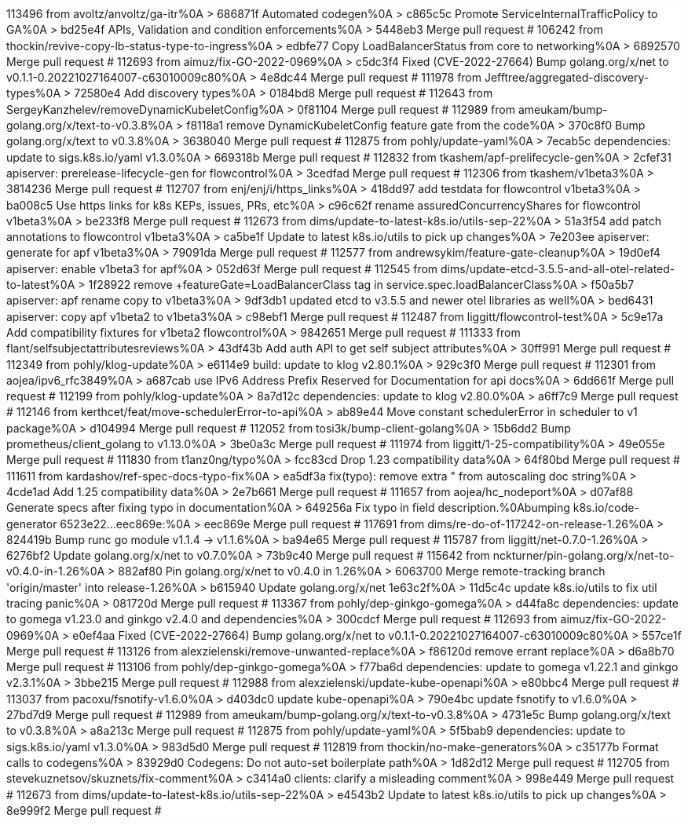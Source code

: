 113496 from avoltz/anvoltz/ga-itr%0A  > 686871f Automated codegen%0A  > c865c5c Promote ServiceInternalTrafficPolicy to GA%0A  > bd25e4f APIs, Validation and condition enforcements%0A  > 5448eb3 Merge pull request # 106242 from thockin/revive-copy-lb-status-type-to-ingress%0A  > edbfe77 Copy LoadBalancerStatus from core to networking%0A  > 6892570 Merge pull request # 112693 from aimuz/fix-GO-2022-0969%0A  > c5dc3f4 Fixed (CVE-2022-27664) Bump golang.org/x/net to v0.1.1-0.20221027164007-c63010009c80%0A  > 4e8dc44 Merge pull request # 111978 from Jefftree/aggregated-discovery-types%0A  > 72580e4 Add discovery types%0A  > 0184bd8 Merge pull request # 112643 from SergeyKanzhelev/removeDynamicKubeletConfig%0A  > 0f81104 Merge pull request # 112989 from ameukam/bump-golang.org/x/text-to-v0.3.8%0A  > f8118a1 remove DynamicKubeletConfig feature gate from the code%0A  > 370c8f0 Bump golang.org/x/text to v0.3.8%0A  > 3638040 Merge pull request # 112875 from pohly/update-yaml%0A  > 7ecab5c dependencies: update to sigs.k8s.io/yaml v1.3.0%0A  > 669318b Merge pull request # 112832 from tkashem/apf-prelifecycle-gen%0A  > 2cfef31 apiserver: prerelease-lifecycle-gen for flowcontrol%0A  > 3cedfad Merge pull request # 112306 from tkashem/v1beta3%0A  > 3814236 Merge pull request # 112707 from enj/enj/i/https_links%0A  > 418dd97 add testdata for flowcontrol v1beta3%0A  > ba008c5 Use https links for k8s KEPs, issues, PRs, etc%0A  > c96c62f rename assuredConcurrencyShares for flowcontrol v1beta3%0A  > be233f8 Merge pull request # 112673 from dims/update-to-latest-k8s.io/utils-sep-22%0A  > 51a3f54 add patch annotations to flowcontrol v1beta3%0A  > ca5be1f Update to latest k8s.io/utils to pick up changes%0A  > 7e203ee apiserver: generate for apf v1beta3%0A  > 79091da Merge pull request # 112577 from andrewsykim/feature-gate-cleanup%0A  > 19d0ef4 apiserver: enable v1beta3 for apf%0A  > 052d63f Merge pull request # 112545 from dims/update-etcd-3.5.5-and-all-otel-related-to-latest%0A  > 1f28922 remove +featureGate=LoadBalancerClass tag in service.spec.loadBalancerClass%0A  > f50a5b7 apiserver: apf rename copy to v1beta3%0A  > 9df3db1 updated etcd to v3.5.5 and newer otel libraries as well%0A  > bed6431 apiserver: copy apf v1beta2 to v1beta3%0A  > c98ebf1 Merge pull request # 112487 from liggitt/flowcontrol-test%0A  > 5c9e17a Add compatibility fixtures for v1beta2 flowcontrol%0A  > 9842651 Merge pull request # 111333 from flant/selfsubjectattributesreviews%0A  > 43df43b Add auth API to get self subject attributes%0A  > 30ff991 Merge pull request # 112349 from pohly/klog-update%0A  > e6114e9 build: update to klog v2.80.1%0A  > 929c3f0 Merge pull request # 112301 from aojea/ipv6_rfc3849%0A  > a687cab use IPv6 Address Prefix Reserved for Documentation for api docs%0A  > 6dd661f Merge pull request # 112199 from pohly/klog-update%0A  > 8a7d12c dependencies: update to klog v2.80.0%0A  > a6ff7c9 Merge pull request # 112146 from kerthcet/feat/move-schedulerError-to-api%0A  > ab89e44 Move constant schedulerError in scheduler to v1 package%0A  > d104994 Merge pull request # 112052 from tosi3k/bump-client-golang%0A  > 15b6dd2 Bump prometheus/client_golang to v1.13.0%0A  > 3be0a3c Merge pull request # 111974 from liggitt/1-25-compatibility%0A  > 49e055e Merge pull request # 111830 from t1anz0ng/typo%0A  > fcc83cd Drop 1.23 compatibility data%0A  > 64f80bd Merge pull request # 111611 from kardashov/ref-spec-docs-typo-fix%0A  > ea5df3a fix(typo): remove extra " from autoscaling doc string%0A  > 4cde1ad Add 1.25 compatibility data%0A  > 2e7b661 Merge pull request # 111657 from aojea/hc_nodeport%0A  > d07af88 Generate specs after fixing typo in documentation%0A  > 649256a Fix typo in field description.%0Abumping k8s.io/code-generator 6523e22...eec869e:%0A  > eec869e Merge pull request # 117691 from dims/re-do-of-117242-on-release-1.26%0A  > 824419b Bump runc go module v1.1.4 -> v1.1.6%0A  > ba94e65 Merge pull request # 115787 from liggitt/net-0.7.0-1.26%0A  > 6276bf2 Update golang.org/x/net to v0.7.0%0A  > 73b9c40 Merge pull request # 115642 from nckturner/pin-golang.org/x/net-to-v0.4.0-in-1.26%0A  > 882af80 Pin golang.org/x/net to v0.4.0 in 1.26%0A  > 6063700 Merge remote-tracking branch 'origin/master' into release-1.26%0A  > b615940 Update golang.org/x/net 1e63c2f%0A  > 11d5c4c update k8s.io/utils to fix util tracing panic%0A  > 081720d Merge pull request # 113367 from pohly/dep-ginkgo-gomega%0A  > d44fa8c dependencies: update to gomega v1.23.0 and ginkgo v2.4.0 and dependencies%0A  > 300cdcf Merge pull request # 112693 from aimuz/fix-GO-2022-0969%0A  > e0ef4aa Fixed (CVE-2022-27664) Bump golang.org/x/net to v0.1.1-0.20221027164007-c63010009c80%0A  > 557ce1f Merge pull request # 113126 from alexzielenski/remove-unwanted-replace%0A  > f86120d remove errant replace%0A  > d6a8b70 Merge pull request # 113106 from pohly/dep-ginkgo-gomega%0A  > f77ba6d dependencies: update to gomega v1.22.1 and ginkgo v2.3.1%0A  > 3bbe215 Merge pull request # 112988 from alexzielenski/update-kube-openapi%0A  > e80bbc4 Merge pull request # 113037 from pacoxu/fsnotify-v1.6.0%0A  > d403dc0 update kube-openapi%0A  > 790e4bc update fsnotify to v1.6.0%0A  > 27bd7d9 Merge pull request # 112989 from ameukam/bump-golang.org/x/text-to-v0.3.8%0A  > 4731e5c Bump golang.org/x/text to v0.3.8%0A  > a8a213c Merge pull request # 112875 from pohly/update-yaml%0A  > 5f5bab9 dependencies: update to sigs.k8s.io/yaml v1.3.0%0A  > 983d5d0 Merge pull request # 112819 from thockin/no-make-generators%0A  > c35177b Format calls to codegens%0A  > 83929d0 Codegens: Do not auto-set boilerplate path%0A  > 1d82d12 Merge pull request # 112705 from stevekuznetsov/skuznets/fix-comment%0A  > c3414a0 clients: clarify a misleading comment%0A  > 998e449 Merge pull request # 112673 from dims/update-to-latest-k8s.io/utils-sep-22%0A  > e4543b2 Update to latest k8s.io/utils to pick up changes%0A  > 8e999f2 Merge pull request #